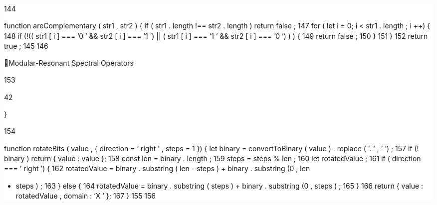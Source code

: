 144

function areComplementary ( str1 , str2 ) {
if ( str1 . length !== str2 . length ) return false ;
147
for ( let i = 0; i < str1 . length ; i ++) {
148
if (!(( str1 [ i ] === ’0 ’ && str2 [ i ] === ’1 ’) || ( str1 [ i ] === ’1 ’ && str2
[ i ] === ’0 ’) ) ) {
149
return false ;
150
}
151
}
152
return true ;
145
146

Modular-Resonant Spectral Operators

153

42

}

154

function rotateBits ( value , { direction = ’ right ’ , steps = 1 }) {
let binary = convertToBinary ( value ) . replace ( ’. ’ , ’ ’) ;
157
if (! binary ) return { value : value };
158
const len = binary . length ;
159
steps = steps % len ;
160
let rotatedValue ;
161
if ( direction === ’ right ’) {
162
rotatedValue = binary . substring ( len - steps ) + binary . substring (0 , len
- steps ) ;
163
} else {
164
rotatedValue = binary . substring ( steps ) + binary . substring (0 , steps ) ;
165
}
166
return { value : rotatedValue , domain : ’X ’ };
167 }
155
156
